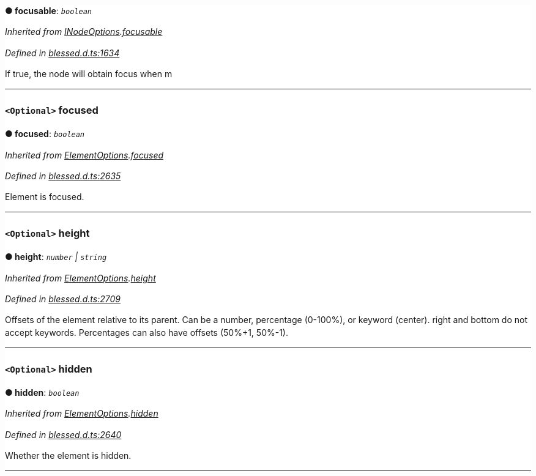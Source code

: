 **● focusable**: *`boolean`*

*Inherited from [INodeOptions](api-interfaces-blessed-d-widgets.inodeoptions.md).[focusable](api-interfaces-blessed-d-widgets.inodeoptions.md#focusable)*

*Defined in [blessed.d.ts:1634](https://github.com/cancerberoSgx/accursed/blob/f66c8ce/src/declarations/blessed.d.ts#L1634)*

If true, the node will obtain focus when m

___
<a id="focused"></a>

### `<Optional>` focused

**● focused**: *`boolean`*

*Inherited from [ElementOptions](api-interfaces-blessed-d-widgets.elementoptions.md).[focused](api-interfaces-blessed-d-widgets.elementoptions.md#focused)*

*Defined in [blessed.d.ts:2635](https://github.com/cancerberoSgx/accursed/blob/f66c8ce/src/declarations/blessed.d.ts#L2635)*

Element is focused.

___
<a id="height"></a>

### `<Optional>` height

**● height**: *`number` \| `string`*

*Inherited from [ElementOptions](api-interfaces-blessed-d-widgets.elementoptions.md).[height](api-interfaces-blessed-d-widgets.elementoptions.md#height)*

*Defined in [blessed.d.ts:2709](https://github.com/cancerberoSgx/accursed/blob/f66c8ce/src/declarations/blessed.d.ts#L2709)*

Offsets of the element relative to its parent. Can be a number, percentage (0-100%), or keyword (center). right and bottom do not accept keywords. Percentages can also have offsets (50%+1, 50%-1).

___
<a id="hidden"></a>

### `<Optional>` hidden

**● hidden**: *`boolean`*

*Inherited from [ElementOptions](api-interfaces-blessed-d-widgets.elementoptions.md).[hidden](api-interfaces-blessed-d-widgets.elementoptions.md#hidden)*

*Defined in [blessed.d.ts:2640](https://github.com/cancerberoSgx/accursed/blob/f66c8ce/src/declarations/blessed.d.ts#L2640)*

Whether the element is hidden.

___
<a id="hoverbg"></a>
